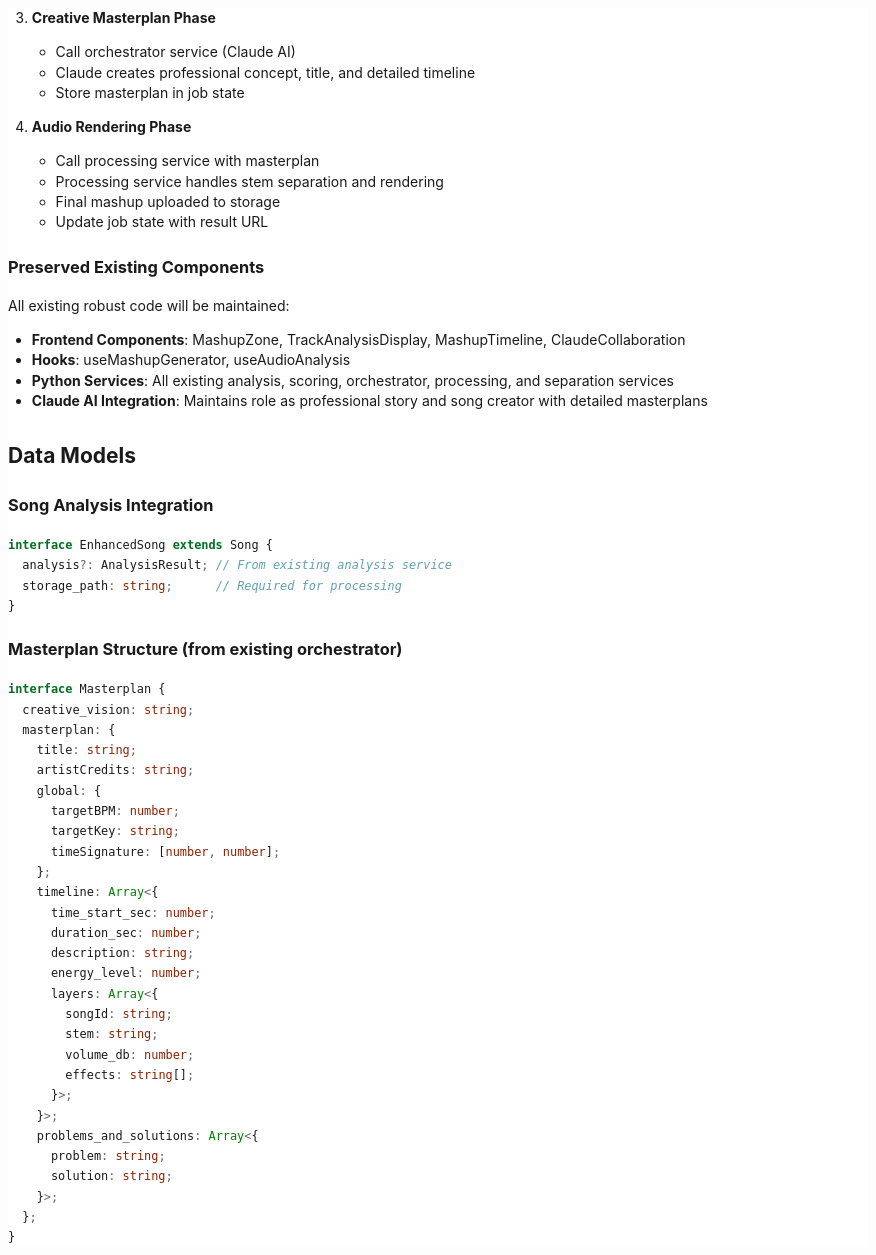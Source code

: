 3. **Creative Masterplan Phase**
   - Call orchestrator service (Claude AI)
   - Claude creates professional concept, title, and detailed timeline
   - Store masterplan in job state

4. **Audio Rendering Phase**
   - Call processing service with masterplan
   - Processing service handles stem separation and rendering
   - Final mashup uploaded to storage
   - Update job state with result URL

### Preserved Existing Components

All existing robust code will be maintained:

- **Frontend Components**: MashupZone, TrackAnalysisDisplay, MashupTimeline, ClaudeCollaboration
- **Hooks**: useMashupGenerator, useAudioAnalysis  
- **Python Services**: All existing analysis, scoring, orchestrator, processing, and separation services
- **Claude AI Integration**: Maintains role as professional story and song creator with detailed masterplans

## Data Models

### Song Analysis Integration
```typescript
interface EnhancedSong extends Song {
  analysis?: AnalysisResult; // From existing analysis service
  storage_path: string;      // Required for processing
}
```

### Masterplan Structure (from existing orchestrator)
```typescript
interface Masterplan {
  creative_vision: string;
  masterplan: {
    title: string;
    artistCredits: string;
    global: {
      targetBPM: number;
      targetKey: string;
      timeSignature: [number, number];
    };
    timeline: Array<{
      time_start_sec: number;
      duration_sec: number;
      description: string;
      energy_level: number;
      layers: Array<{
        songId: string;
        stem: string;
        volume_db: number;
        effects: string[];
      }>;
    }>;
    problems_and_solutions: Array<{
      problem: string;
      solution: string;
    }>;
  };
}
```
